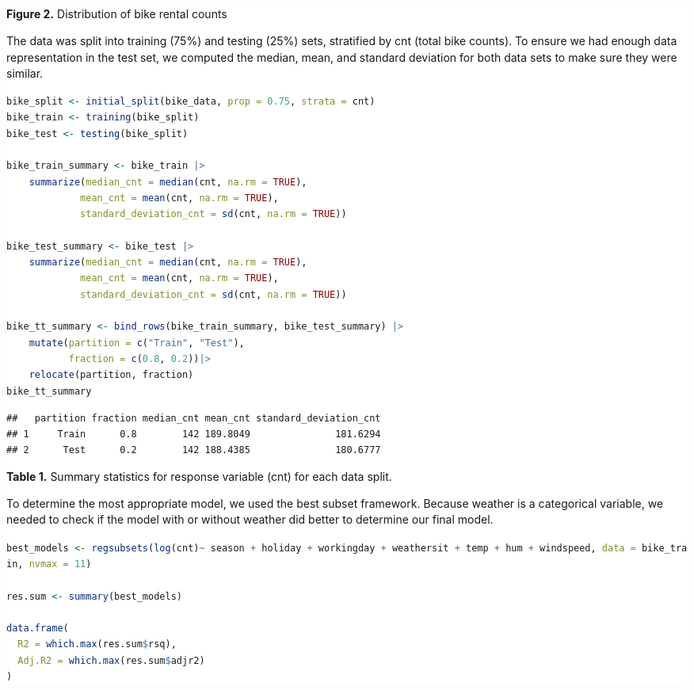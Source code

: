 **Figure 2.** Distribution of bike rental counts

The data was split into training (75%) and testing (25%) sets,
stratified by cnt (total bike counts). To ensure we had enough data
representation in the test set, we computed the median, mean, and
standard deviation for both data sets to make sure they were similar.

``` r
bike_split <- initial_split(bike_data, prop = 0.75, strata = cnt)
bike_train <- training(bike_split)
bike_test <- testing(bike_split)

bike_train_summary <- bike_train |> 
    summarize(median_cnt = median(cnt, na.rm = TRUE),
             mean_cnt = mean(cnt, na.rm = TRUE),
             standard_deviation_cnt = sd(cnt, na.rm = TRUE))

bike_test_summary <- bike_test |> 
    summarize(median_cnt = median(cnt, na.rm = TRUE),
             mean_cnt = mean(cnt, na.rm = TRUE),
             standard_deviation_cnt = sd(cnt, na.rm = TRUE))

bike_tt_summary <- bind_rows(bike_train_summary, bike_test_summary) |>
    mutate(partition = c("Train", "Test"),
           fraction = c(0.8, 0.2))|> 
    relocate(partition, fraction)
bike_tt_summary
```

    ##   partition fraction median_cnt mean_cnt standard_deviation_cnt
    ## 1     Train      0.8        142 189.8049               181.6294
    ## 2      Test      0.2        142 188.4385               180.6777

**Table 1.** Summary statistics for response variable (cnt) for each
data split.

To determine the most appropriate model, we used the best subset
framework. Because weather is a categorical variable, we needed to check
if the model with or without weather did better to determine our final
model.

``` r
best_models <- regsubsets(log(cnt)~ season + holiday + workingday + weathersit + temp + hum + windspeed, data = bike_train, nvmax = 11)

res.sum <- summary(best_models)

data.frame(
  R2 = which.max(res.sum$rsq),
  Adj.R2 = which.max(res.sum$adjr2)
)
```
